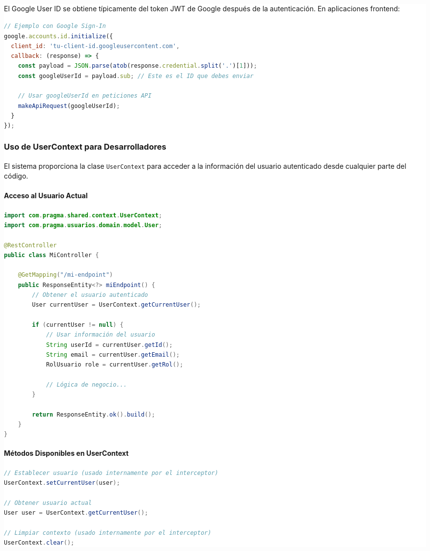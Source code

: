 El Google User ID se obtiene típicamente del token JWT de Google después de la autenticación. En aplicaciones frontend:

```javascript
// Ejemplo con Google Sign-In
google.accounts.id.initialize({
  client_id: 'tu-client-id.googleusercontent.com',
  callback: (response) => {
    const payload = JSON.parse(atob(response.credential.split('.')[1]));
    const googleUserId = payload.sub; // Este es el ID que debes enviar
    
    // Usar googleUserId en peticiones API
    makeApiRequest(googleUserId);
  }
});
```

### Uso de UserContext para Desarrolladores

El sistema proporciona la clase `UserContext` para acceder a la información del usuario autenticado desde cualquier parte del código.

#### Acceso al Usuario Actual

```java
import com.pragma.shared.context.UserContext;
import com.pragma.usuarios.domain.model.User;

@RestController
public class MiController {
    
    @GetMapping("/mi-endpoint")
    public ResponseEntity<?> miEndpoint() {
        // Obtener el usuario autenticado
        User currentUser = UserContext.getCurrentUser();
        
        if (currentUser != null) {
            // Usar información del usuario
            String userId = currentUser.getId();
            String email = currentUser.getEmail();
            RolUsuario role = currentUser.getRol();
            
            // Lógica de negocio...
        }
        
        return ResponseEntity.ok().build();
    }
}
```

#### Métodos Disponibles en UserContext

```java
// Establecer usuario (usado internamente por el interceptor)
UserContext.setCurrentUser(user);

// Obtener usuario actual
User user = UserContext.getCurrentUser();

// Limpiar contexto (usado internamente por el interceptor)
UserContext.clear();
```
